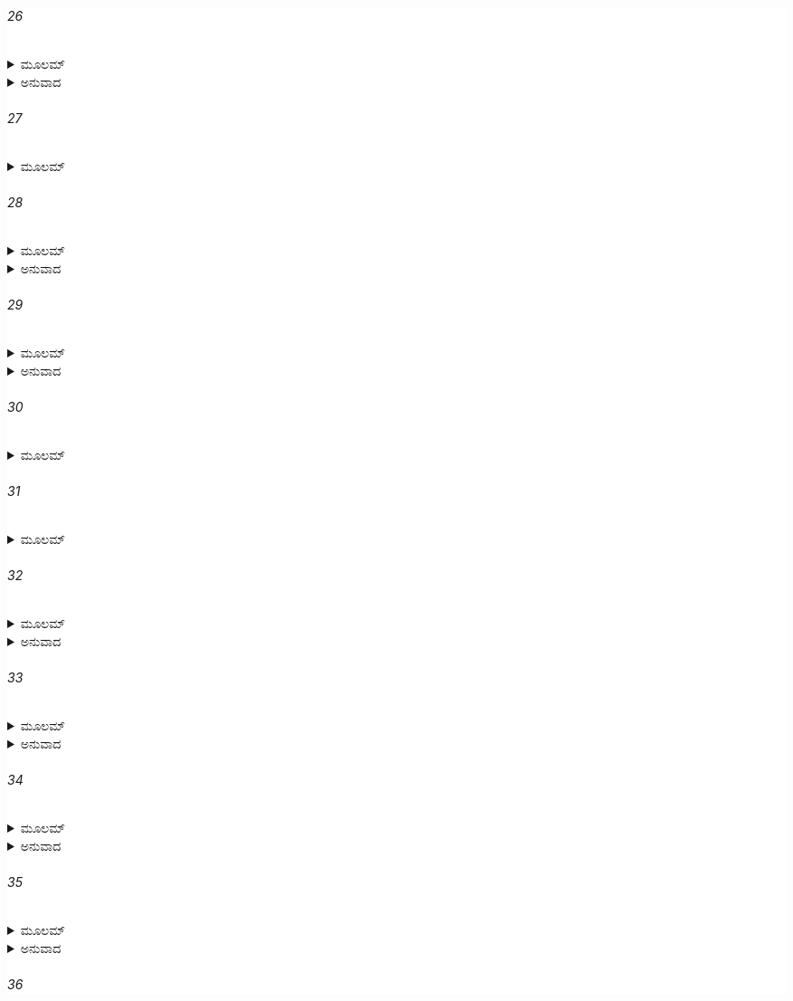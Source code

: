 ###### 26


<details><summary>ಮೂಲಮ್</summary></details>

<details><summary>ಅನುವಾದ</summary></details>

###### 27


<details><summary>ಮೂಲಮ್</summary></details>

###### 28


<details><summary>ಮೂಲಮ್</summary></details>

<details><summary>ಅನುವಾದ</summary></details>

###### 29


<details><summary>ಮೂಲಮ್</summary></details>

<details><summary>ಅನುವಾದ</summary></details>

###### 30


<details><summary>ಮೂಲಮ್</summary></details>

###### 31


<details><summary>ಮೂಲಮ್</summary></details>

###### 32


<details><summary>ಮೂಲಮ್</summary></details>

<details><summary>ಅನುವಾದ</summary></details>

###### 33


<details><summary>ಮೂಲಮ್</summary></details>

<details><summary>ಅನುವಾದ</summary></details>

###### 34


<details><summary>ಮೂಲಮ್</summary></details>

<details><summary>ಅನುವಾದ</summary></details>

###### 35


<details><summary>ಮೂಲಮ್</summary></details>

<details><summary>ಅನುವಾದ</summary></details>

###### 36
